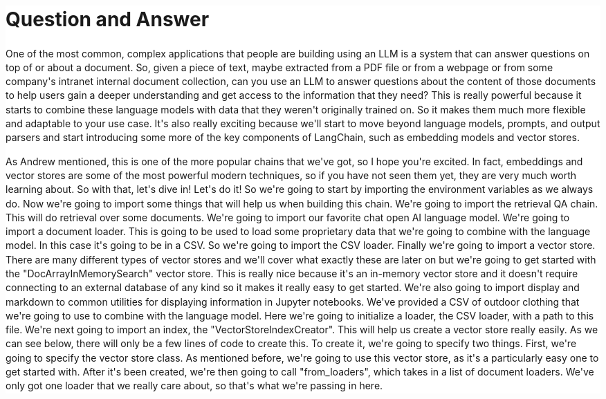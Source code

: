 # Question and Answer
One of the most common, complex applications that 
people are building using an LLM is a system that can answer 
questions on top of or about a document. 
So, given a piece of text, maybe extracted from a 
PDF file or from a webpage or from some company's 
intranet internal document collection, can you use an LLM to answer 
questions about the content of those documents to help 
users gain a deeper understanding and 
get access to the information that they need? 
This is really powerful because it starts to combine 
these language models with data that they weren't 
originally trained on. So it makes them much 
more flexible and adaptable to your use case. It's also 
really exciting because we'll start to move beyond language models, prompts, and output 
parsers and start introducing some more of the key components 
of LangChain, such as embedding models and vector stores. 
 
As Andrew mentioned, this is one of the 
more popular chains that we've got, so I hope you're excited. 
In fact, embeddings and vector stores 
are some of the most powerful modern techniques, 
so if you have not seen them yet, they are very much worth learning 
about. So with that, let's dive in! 
Let's do it! So we're going to start by importing 
the environment variables as we always do. 
Now we're going to import some things that will help 
us when building this chain. We're going to import the retrieval 
QA chain. This will do retrieval over some documents. We're going to 
import our favorite chat open AI language model. We're going 
to import a document loader. This is going to 
be used to load some proprietary data that we're going to combine with 
the language model. In this case it's going 
to be in a CSV. 
So we're going to import the CSV loader. Finally 
we're going to import a vector store. 
There are many different types of vector stores and we'll 
cover what exactly these are later on but we're going 
to get started with the "DocArrayInMemorySearch" vector store. 
This is really nice because it's an in-memory 
vector store and it doesn't require connecting to an 
external database of any kind so it makes 
it really easy to get started. 
We're also going to import display and markdown to common 
utilities for displaying information in Jupyter 
notebooks. 
We've provided a CSV of outdoor clothing that we're going 
to use to combine with the language model. Here we're 
going to initialize a loader, the CSV loader, 
with a path to this file. 
We're next going to import an index, the "VectorStoreIndexCreator". This 
will help us create a vector store really easily. 
As we can see below, there will only be a few 
lines of code to create this. 
To create it, we're going to specify two things. 
First, we're going to specify the vector store class. 
As mentioned before, we're going to use this vector store, as 
it's a particularly easy one to get started with. 
After it's been created, we're then going to call "from_loaders", which takes in 
a list of document loaders. 
We've only got one loader that we really care about, so that's what 
we're passing in here. 